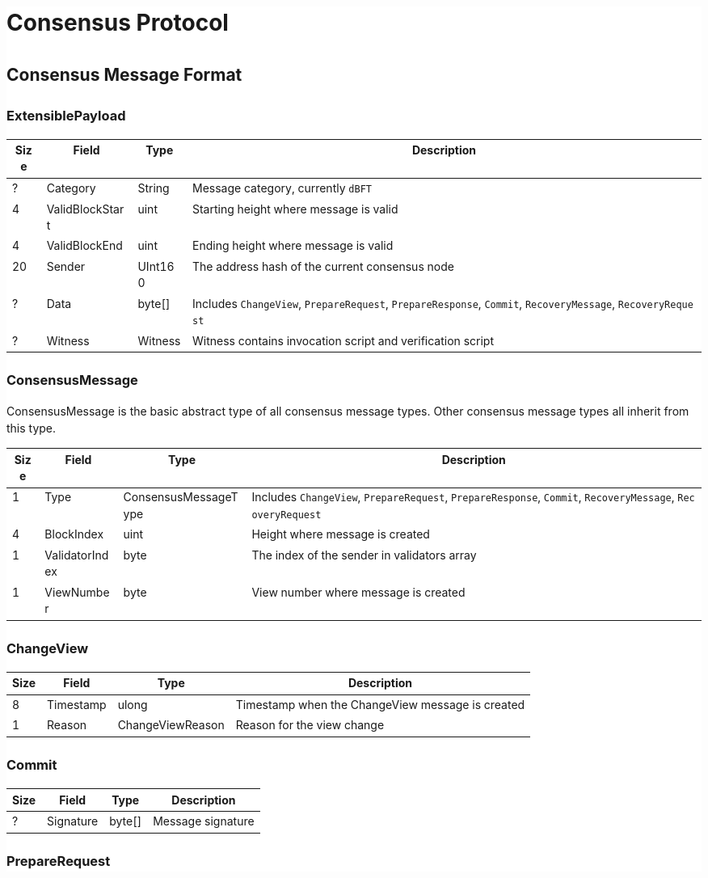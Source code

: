 # Consensus Protocol

## Consensus Message Format

### ExtensiblePayload

| Size | Field | Type  | Description |
|----|------|-------|------|
| ? | Category | String | Message category, currently `dBFT` |
| 4 | ValidBlockStart | uint | Starting height where message is valid |
| 4 | ValidBlockEnd | uint | Ending height where message is valid |
| 20 | Sender | UInt160 | The address hash of the current consensus node |
| ?  |  Data | byte[] | Includes `ChangeView`, `PrepareRequest`, `PrepareResponse`, `Commit`, `RecoveryMessage`, `RecoveryRequest` |
| ? | Witness | Witness | Witness contains invocation script and verification script |

### ConsensusMessage

ConsensusMessage is the basic abstract type of all consensus message types. Other consensus message types all inherit from this type.

| Size | Field | Type  | Description |
|----|------|-----|-------|
| 1 | Type | ConsensusMessageType | Includes `ChangeView`, `PrepareRequest`, `PrepareResponse`, `Commit`, `RecoveryMessage`, `RecoveryRequest` |
| 4 | BlockIndex | uint | Height where message is created |
| 1 | ValidatorIndex | byte | The index of the sender in validators array |
| 1 | ViewNumber | byte | View number where message is created |

### ChangeView

| Size | Field | Type  | Description |
|----|------|-----|-------|
| 8 | Timestamp | ulong | Timestamp when the ChangeView message is created |
| 1 | Reason | ChangeViewReason |  Reason for the view change |

### Commit

| Size| Field | Type | Description |
|----|------|-----|-------|
| ? | Signature | byte[] | Message signature |

### PrepareRequest
